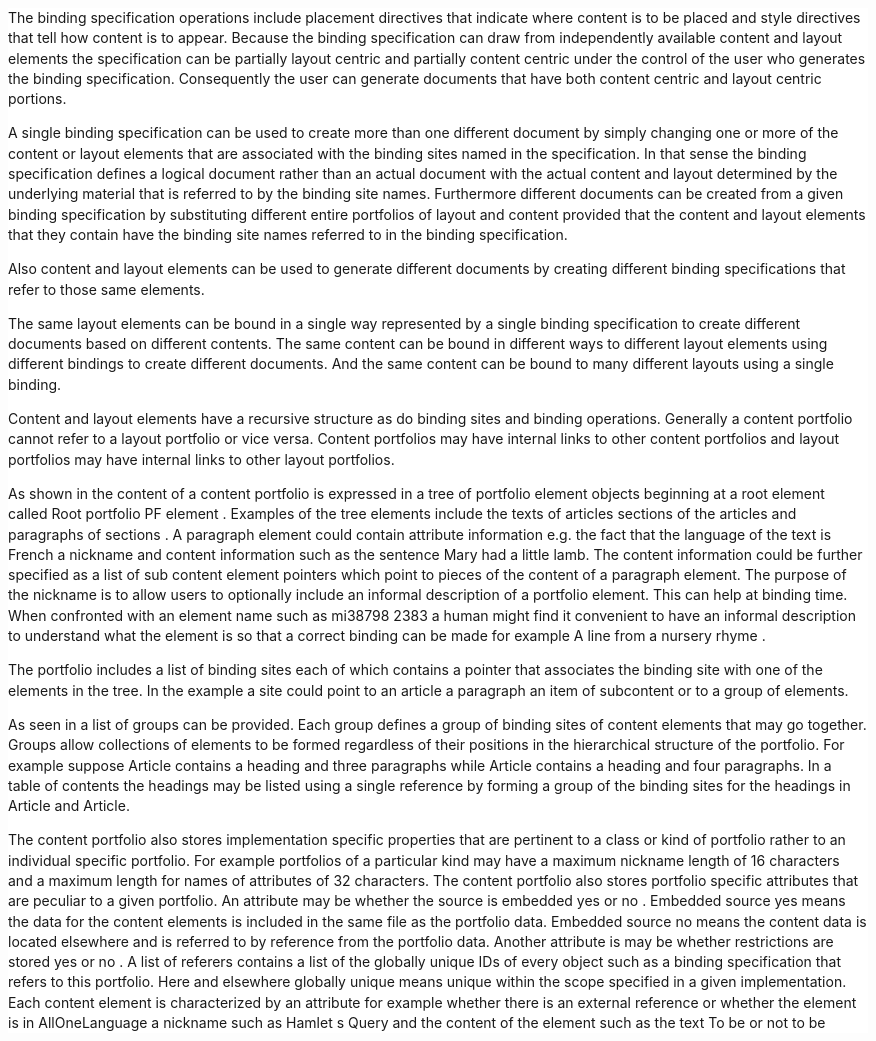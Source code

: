 The binding specification operations include placement directives that indicate where content is to be placed and style directives that tell how content is to appear. Because the binding specification can draw from independently available content and layout elements the specification can be partially layout centric and partially content centric under the control of the user who generates the binding specification. Consequently the user can generate documents that have both content centric and layout centric portions.

A single binding specification can be used to create more than one different document by simply changing one or more of the content or layout elements that are associated with the binding sites named in the specification. In that sense the binding specification defines a logical document rather than an actual document with the actual content and layout determined by the underlying material that is referred to by the binding site names. Furthermore different documents can be created from a given binding specification by substituting different entire portfolios of layout and content provided that the content and layout elements that they contain have the binding site names referred to in the binding specification.

Also content and layout elements can be used to generate different documents by creating different binding specifications that refer to those same elements.

The same layout elements can be bound in a single way represented by a single binding specification to create different documents based on different contents. The same content can be bound in different ways to different layout elements using different bindings to create different documents. And the same content can be bound to many different layouts using a single binding.

Content and layout elements have a recursive structure as do binding sites and binding operations. Generally a content portfolio cannot refer to a layout portfolio or vice versa. Content portfolios may have internal links to other content portfolios and layout portfolios may have internal links to other layout portfolios.

As shown in the content of a content portfolio is expressed in a tree of portfolio element objects beginning at a root element called Root portfolio PF element . Examples of the tree elements include the texts of articles sections of the articles and paragraphs of sections . A paragraph element could contain attribute information e.g. the fact that the language of the text is French a nickname and content information such as the sentence Mary had a little lamb. The content information could be further specified as a list of sub content element pointers which point to pieces of the content of a paragraph element. The purpose of the nickname is to allow users to optionally include an informal description of a portfolio element. This can help at binding time. When confronted with an element name such as mi38798 2383 a human might find it convenient to have an informal description to understand what the element is so that a correct binding can be made for example A line from a nursery rhyme .

The portfolio includes a list of binding sites each of which contains a pointer that associates the binding site with one of the elements in the tree. In the example a site could point to an article a paragraph an item of subcontent or to a group of elements.

As seen in a list of groups can be provided. Each group defines a group of binding sites of content elements that may go together. Groups allow collections of elements to be formed regardless of their positions in the hierarchical structure of the portfolio. For example suppose Article contains a heading and three paragraphs while Article contains a heading and four paragraphs. In a table of contents the headings may be listed using a single reference by forming a group of the binding sites for the headings in Article and Article.

The content portfolio also stores implementation specific properties that are pertinent to a class or kind of portfolio rather to an individual specific portfolio. For example portfolios of a particular kind may have a maximum nickname length of 16 characters and a maximum length for names of attributes of 32 characters. The content portfolio also stores portfolio specific attributes that are peculiar to a given portfolio. An attribute may be whether the source is embedded yes or no . Embedded source yes means the data for the content elements is included in the same file as the portfolio data. Embedded source no means the content data is located elsewhere and is referred to by reference from the portfolio data. Another attribute is may be whether restrictions are stored yes or no . A list of referers contains a list of the globally unique IDs of every object such as a binding specification that refers to this portfolio. Here and elsewhere globally unique means unique within the scope specified in a given implementation. Each content element is characterized by an attribute for example whether there is an external reference or whether the element is in AllOneLanguage a nickname such as Hamlet s Query and the content of the element such as the text To be or not to be 

